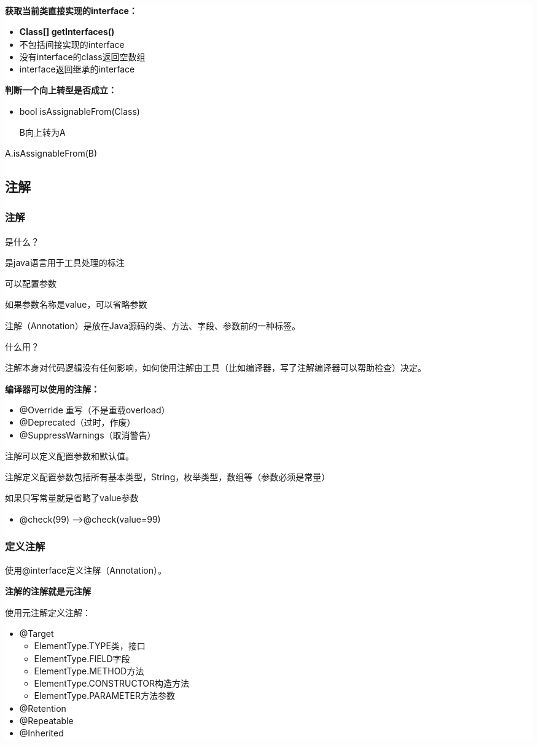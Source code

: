**获取当前类直接实现的interface：**

* **Class[] getInterfaces()**
* 不包括间接实现的interface
* 没有interface的class返回空数组
* interface返回继承的interface

**判断一个向上转型是否成立：**

* bool isAssignableFrom(Class)

  B向上转为A

A.isAssignableFrom(B)

## 注解

### 注解

是什么？

是java语言用于工具处理的标注

可以配置参数

如果参数名称是value，可以省略参数

注解（Annotation）是放在Java源码的类、方法、字段、参数前的一种标签。

什么用？

注解本身对代码逻辑没有任何影响，如何使用注解由工具（比如编译器，写了注解编译器可以帮助检查）决定。

**编译器可以使用的注解：**

* @Override 重写（不是重载overload）
* @Deprecated（过时，作废）
* @SuppressWarnings（取消警告）

注解可以定义配置参数和默认值。

注解定义配置参数包括所有基本类型，String，枚举类型，数组等（参数必须是常量）

如果只写常量就是省略了value参数

- @check(99) -->@check(value=99)

### 定义注解

使用@interface定义注解（Annotation）。

**注解的注解就是元注解**

使用元注解定义注解：

* @Target
  * ElementType.TYPE类，接口
  * ElementType.FIELD字段
  * ElementType.METHOD方法
  * ElementType.CONSTRUCTOR构造方法
  * ElementType.PARAMETER方法参数
* @Retention
* @Repeatable
* @Inherited
